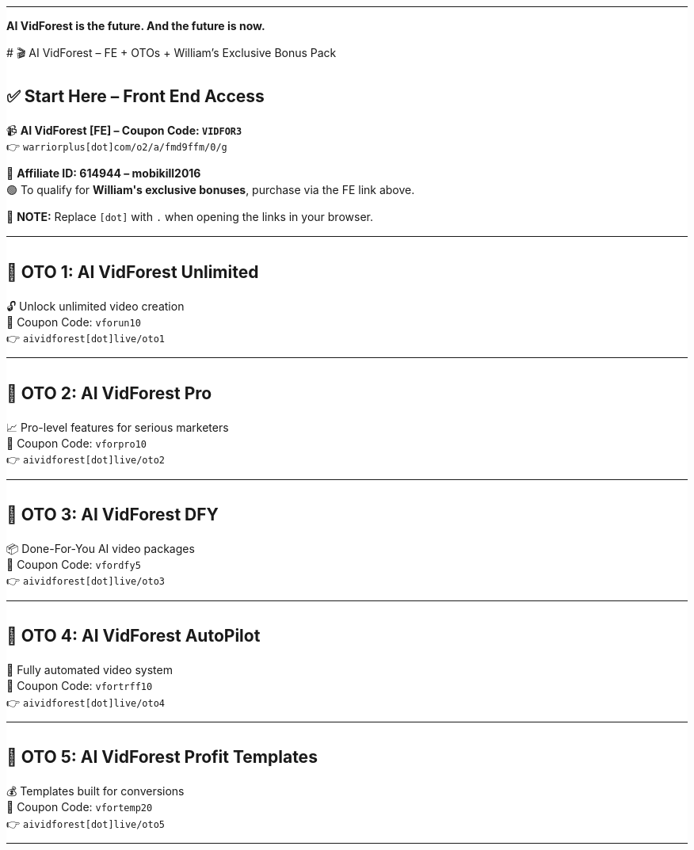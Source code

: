 
<hr class="" data-start="7321" data-end="7326" />
<p class="" data-start="7327" data-end="7381"><strong data-start="7327" data-end="7381" data-is-last-node="">AI VidForest is the future. And the future is now.</strong></p>
# 🎬 AI VidForest – FE + OTOs + William’s Exclusive Bonus Pack

## ✅ Start Here – Front End Access  
📹 **AI VidForest [FE] – Coupon Code: `VIDFOR3`**  
👉 `warriorplus[dot]com/o2/a/fmd9ffm/0/g`

🔑 **Affiliate ID: 614944 – mobikill2016**  
🟢 To qualify for **William's exclusive bonuses**, purchase via the FE link above.

📝 **NOTE:** Replace `[dot]` with `.` when opening the links in your browser.

---

## 🚀 OTO 1: AI VidForest Unlimited  
🔓 Unlock unlimited video creation  
🧾 Coupon Code: `vforun10`  
👉 `aividforest[dot]live/oto1`

---

## 🚀 OTO 2: AI VidForest Pro  
📈 Pro-level features for serious marketers  
🧾 Coupon Code: `vforpro10`  
👉 `aividforest[dot]live/oto2`

---

## 🚀 OTO 3: AI VidForest DFY  
📦 Done-For-You AI video packages  
🧾 Coupon Code: `vfordfy5`  
👉 `aividforest[dot]live/oto3`

---

## 🚀 OTO 4: AI VidForest AutoPilot  
🤖 Fully automated video system  
🧾 Coupon Code: `vfortrff10`  
👉 `aividforest[dot]live/oto4`

---

## 🚀 OTO 5: AI VidForest Profit Templates  
💰 Templates built for conversions  
🧾 Coupon Code: `vfortemp20`  
👉 `aividforest[dot]live/oto5`

---